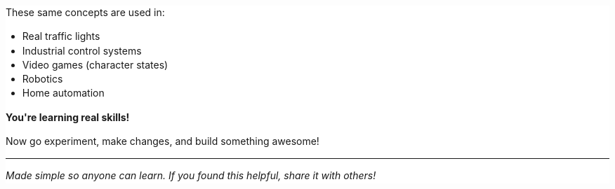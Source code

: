 These same concepts are used in:
- Real traffic lights
- Industrial control systems
- Video games (character states)
- Robotics
- Home automation

**You're learning real skills!**

Now go experiment, make changes, and build something awesome!

---

*Made simple so anyone can learn. If you found this helpful, share it with others!*